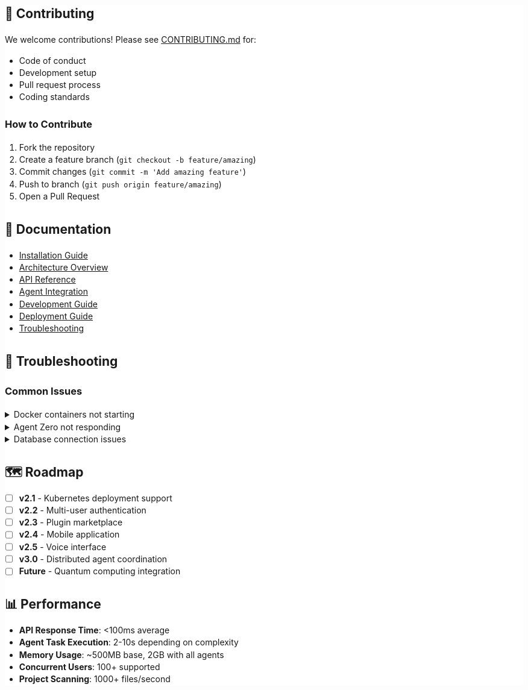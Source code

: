 ## 🤝 Contributing

We welcome contributions! Please see [CONTRIBUTING.md](CONTRIBUTING.md) for:
- Code of conduct
- Development setup
- Pull request process
- Coding standards

### How to Contribute

1. Fork the repository
2. Create a feature branch (`git checkout -b feature/amazing`)
3. Commit changes (`git commit -m 'Add amazing feature'`)
4. Push to branch (`git push origin feature/amazing`)
5. Open a Pull Request

## 📖 Documentation

- [Installation Guide](docs/INSTALLATION.md)
- [Architecture Overview](docs/ARCHITECTURE.md)
- [API Reference](docs/API.md)
- [Agent Integration](docs/AGENTS.md)
- [Development Guide](docs/DEVELOPMENT.md)
- [Deployment Guide](docs/DEPLOYMENT.md)
- [Troubleshooting](docs/TROUBLESHOOTING.md)

## 🐛 Troubleshooting

### Common Issues

<details><summary>Docker containers not starting</summary></details>

<details><summary>Agent Zero not responding</summary></details>

<details><summary>Database connection issues</summary></details>

## 🗺️ Roadmap

- [ ] **v2.1** - Kubernetes deployment support
- [ ] **v2.2** - Multi-user authentication
- [ ] **v2.3** - Plugin marketplace
- [ ] **v2.4** - Mobile application
- [ ] **v2.5** - Voice interface
- [ ] **v3.0** - Distributed agent coordination
- [ ] **Future** - Quantum computing integration

## 📊 Performance

- **API Response Time**: <100ms average
- **Agent Task Execution**: 2-10s depending on complexity
- **Memory Usage**: ~500MB base, 2GB with all agents
- **Concurrent Users**: 100+ supported
- **Project Scanning**: 1000+ files/second
